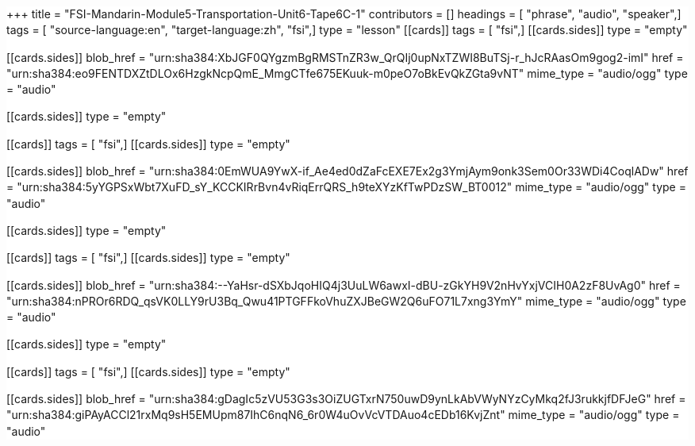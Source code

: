 +++
title = "FSI-Mandarin-Module5-Transportation-Unit6-Tape6C-1"
contributors = []
headings = [ "phrase", "audio", "speaker",]
tags = [ "source-language:en", "target-language:zh", "fsi",]
type = "lesson"
[[cards]]
tags = [ "fsi",]
[[cards.sides]]
type = "empty"

[[cards.sides]]
blob_href = "urn:sha384:XbJGF0QYgzmBgRMSTnZR3w_QrQIj0upNxTZWI8BuTSj-r_hJcRAasOm9gog2-imI"
href = "urn:sha384:eo9FENTDXZtDLOx6HzgkNcpQmE_MmgCTfe675EKuuk-m0peO7oBkEvQkZGta9vNT"
mime_type = "audio/ogg"
type = "audio"

[[cards.sides]]
type = "empty"


[[cards]]
tags = [ "fsi",]
[[cards.sides]]
type = "empty"

[[cards.sides]]
blob_href = "urn:sha384:0EmWUA9YwX-if_Ae4ed0dZaFcEXE7Ex2g3YmjAym9onk3Sem0Or33WDi4CoqlADw"
href = "urn:sha384:5yYGPSxWbt7XuFD_sY_KCCKIRrBvn4vRiqErrQRS_h9teXYzKfTwPDzSW_BT0012"
mime_type = "audio/ogg"
type = "audio"

[[cards.sides]]
type = "empty"


[[cards]]
tags = [ "fsi",]
[[cards.sides]]
type = "empty"

[[cards.sides]]
blob_href = "urn:sha384:--YaHsr-dSXbJqoHIQ4j3UuLW6awxI-dBU-zGkYH9V2nHvYxjVCIH0A2zF8UvAg0"
href = "urn:sha384:nPROr6RDQ_qsVK0LLY9rU3Bq_Qwu41PTGFFkoVhuZXJBeGW2Q6uFO71L7xng3YmY"
mime_type = "audio/ogg"
type = "audio"

[[cards.sides]]
type = "empty"


[[cards]]
tags = [ "fsi",]
[[cards.sides]]
type = "empty"

[[cards.sides]]
blob_href = "urn:sha384:gDagIc5zVU53G3s3OiZUGTxrN750uwD9ynLkAbVWyNYzCyMkq2fJ3rukkjfDFJeG"
href = "urn:sha384:giPAyACCl21rxMq9sH5EMUpm87IhC6nqN6_6r0W4uOvVcVTDAuo4cEDb16KvjZnt"
mime_type = "audio/ogg"
type = "audio"
